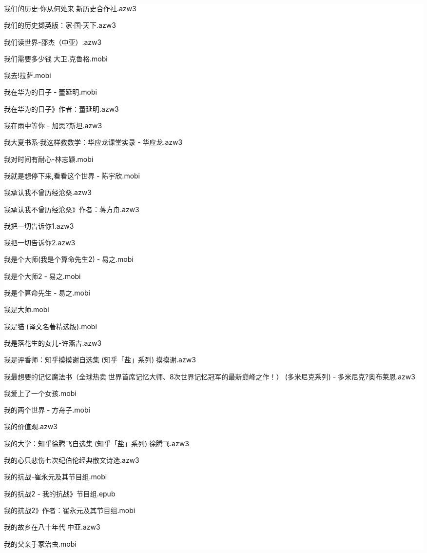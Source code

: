 我们的历史·你从何处来 新历史合作社.azw3

我们的历史撷英版：家·国·天下.azw3

我们读世界-邵杰（中亚）.azw3

我们需要多少钱 大卫.克鲁格.mobi

我去!拉萨.mobi

我在华为的日子 - 董延明.mobi

我在华为的日子》作者：董延明.azw3

我在雨中等你 - 加思?斯坦.azw3

我大夏书系·我这样教数学：华应龙课堂实录 - 华应龙.azw3

我对时间有耐心-林志颖.mobi

我就是想停下来,看看这个世界 - 陈宇欣.mobi

我承认我不曾历经沧桑.azw3

我承认我不曾历经沧桑》作者：蒋方舟.azw3

我把一切告诉你1.azw3

我把一切告诉你2.azw3

我是个大师(我是个算命先生2) - 易之.mobi

我是个大师2 - 易之.mobi

我是个算命先生 - 易之.mobi

我是大师.mobi

我是猫 (译文名著精选版).mobi

我是落花生的女儿-许燕吉.azw3

我是评香师：知乎摸摸谢自选集 (知乎「盐」系列) 摸摸谢.azw3

我最想要的记忆魔法书（全球热卖 世界首席记忆大师、8次世界记忆冠军的最新巅峰之作！） (多米尼克系列) - 多米尼克?奥布莱恩.azw3

我爱上了一个女孩.mobi

我的两个世界 - 方舟子.mobi

我的价值观.azw3

我的大学：知乎徐腾飞自选集 (知乎「盐」系列) 徐腾飞.azw3

我的心只悲伤七次纪伯伦经典散文诗选.azw3

我的抗战-崔永元及其节目组.mobi

我的抗战2 - 我的抗战》节目组.epub

我的抗战2》作者：崔永元及其节目组.mobi

我的故乡在八十年代 中亚.azw3

我的父亲手冢治虫.mobi

